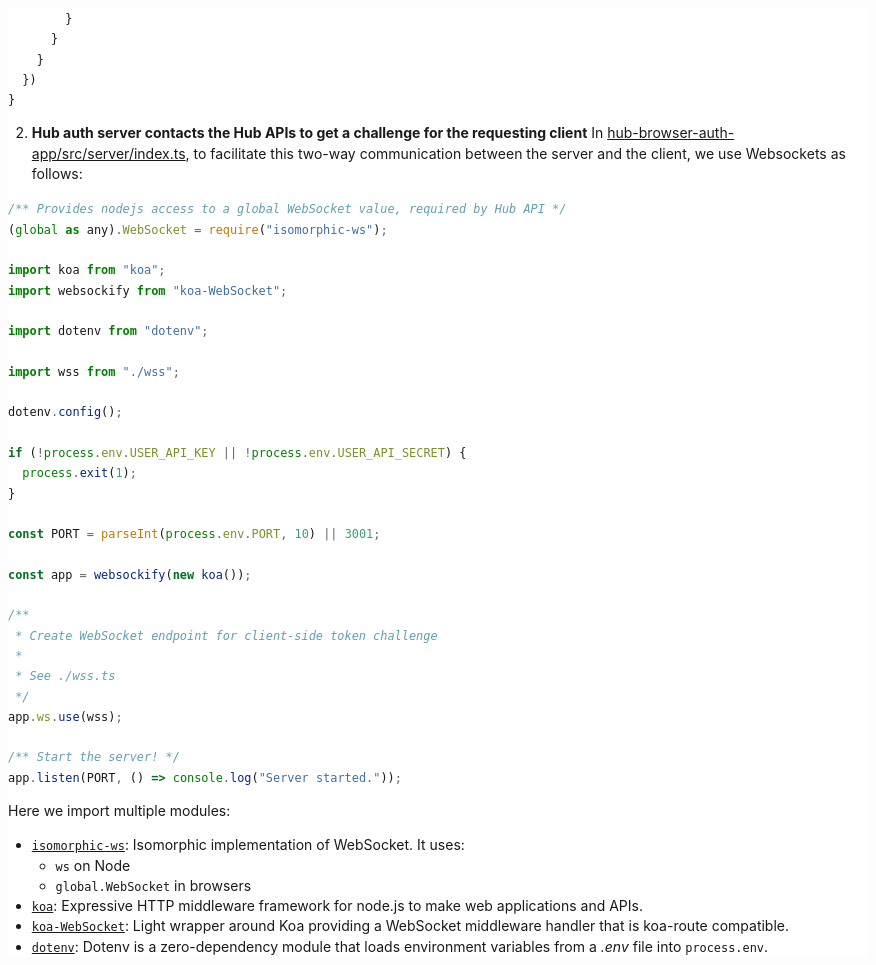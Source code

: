 ```js
        }
      }
    }
  })
}
```

2. **Hub auth server contacts the Hub APIs to get a challenge for the requesting client**
   In [hub-browser-auth-app/src/server/index.ts](https://github.com/filecoin-shipyard/meme-marketplace/blob/master/hub-browser-auth-app/src/server/index.ts), to facilitate this two-way communication between the server and the client, we use Websockets as follows:

```js
/** Provides nodejs access to a global WebSocket value, required by Hub API */
(global as any).WebSocket = require("isomorphic-ws");

import koa from "koa";
import websockify from "koa-WebSocket";

import dotenv from "dotenv";

import wss from "./wss";

dotenv.config();

if (!process.env.USER_API_KEY || !process.env.USER_API_SECRET) {
  process.exit(1);
}

const PORT = parseInt(process.env.PORT, 10) || 3001;

const app = websockify(new koa());

/**
 * Create WebSocket endpoint for client-side token challenge
 *
 * See ./wss.ts
 */
app.ws.use(wss);

/** Start the server! */
app.listen(PORT, () => console.log("Server started."));
```

Here we import multiple modules:

- [`isomorphic-ws`](https://www.npmjs.com/package/isomorphic-ws): Isomorphic implementation of WebSocket. It uses:
  - `ws` on Node
  - `global.WebSocket` in browsers
- [`koa`](https://www.npmjs.com/package/koa): Expressive HTTP middleware framework for node.js to make web applications and APIs.
- [`koa-WebSocket`](https://www.npmjs.com/package/koa-WebSocket): Light wrapper around Koa providing a WebSocket middleware handler that is koa-route compatible.
- [`dotenv`](https://www.npmjs.com/package/dotenv): Dotenv is a zero-dependency module that loads environment variables from a _.env_ file into `process.env`.
